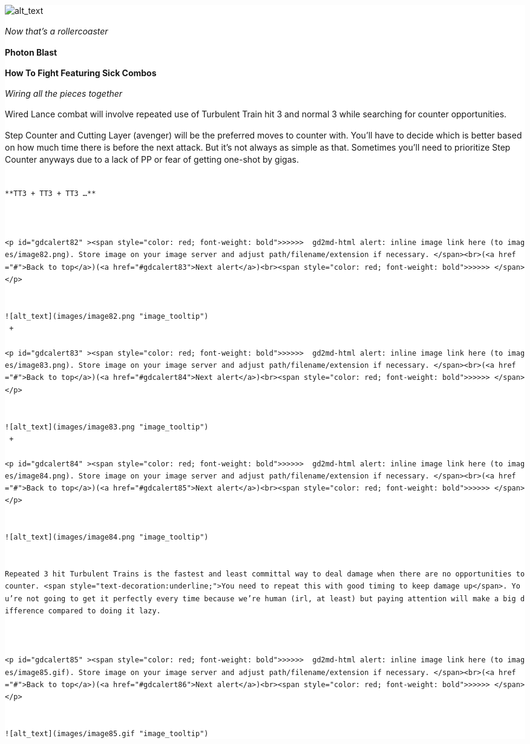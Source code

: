 
![alt_text](images/image81.gif "image_tooltip")


_Now that’s a rollercoaster_

**Photon Blast**

**How To Fight Featuring Sick Combos**

_Wiring all the pieces together_

Wired Lance combat will involve repeated use of Turbulent Train hit 3 and normal 3 while searching for counter opportunities. 

Step Counter and Cutting Layer (avenger) will be the preferred moves to counter with. You’ll have to decide which is better based on how much time there is before the next attack. But it’s not always as simple as that. Sometimes you’ll need to prioritize Step Counter anyways due to a lack of PP or fear of getting one-shot by gigas.

~~~

**TT3 + TT3 + TT3 …**



<p id="gdcalert82" ><span style="color: red; font-weight: bold">>>>>>  gd2md-html alert: inline image link here (to images/image82.png). Store image on your image server and adjust path/filename/extension if necessary. </span><br>(<a href="#">Back to top</a>)(<a href="#gdcalert83">Next alert</a>)<br><span style="color: red; font-weight: bold">>>>>> </span></p>


![alt_text](images/image82.png "image_tooltip")
 + 

<p id="gdcalert83" ><span style="color: red; font-weight: bold">>>>>>  gd2md-html alert: inline image link here (to images/image83.png). Store image on your image server and adjust path/filename/extension if necessary. </span><br>(<a href="#">Back to top</a>)(<a href="#gdcalert84">Next alert</a>)<br><span style="color: red; font-weight: bold">>>>>> </span></p>


![alt_text](images/image83.png "image_tooltip")
 + 

<p id="gdcalert84" ><span style="color: red; font-weight: bold">>>>>>  gd2md-html alert: inline image link here (to images/image84.png). Store image on your image server and adjust path/filename/extension if necessary. </span><br>(<a href="#">Back to top</a>)(<a href="#gdcalert85">Next alert</a>)<br><span style="color: red; font-weight: bold">>>>>> </span></p>


![alt_text](images/image84.png "image_tooltip")


Repeated 3 hit Turbulent Trains is the fastest and least committal way to deal damage when there are no opportunities to counter. <span style="text-decoration:underline;">You need to repeat this with good timing to keep damage up</span>. You’re not going to get it perfectly every time because we’re human (irl, at least) but paying attention will make a big difference compared to doing it lazy.



<p id="gdcalert85" ><span style="color: red; font-weight: bold">>>>>>  gd2md-html alert: inline image link here (to images/image85.gif). Store image on your image server and adjust path/filename/extension if necessary. </span><br>(<a href="#">Back to top</a>)(<a href="#gdcalert86">Next alert</a>)<br><span style="color: red; font-weight: bold">>>>>> </span></p>


![alt_text](images/image85.gif "image_tooltip")
~~~